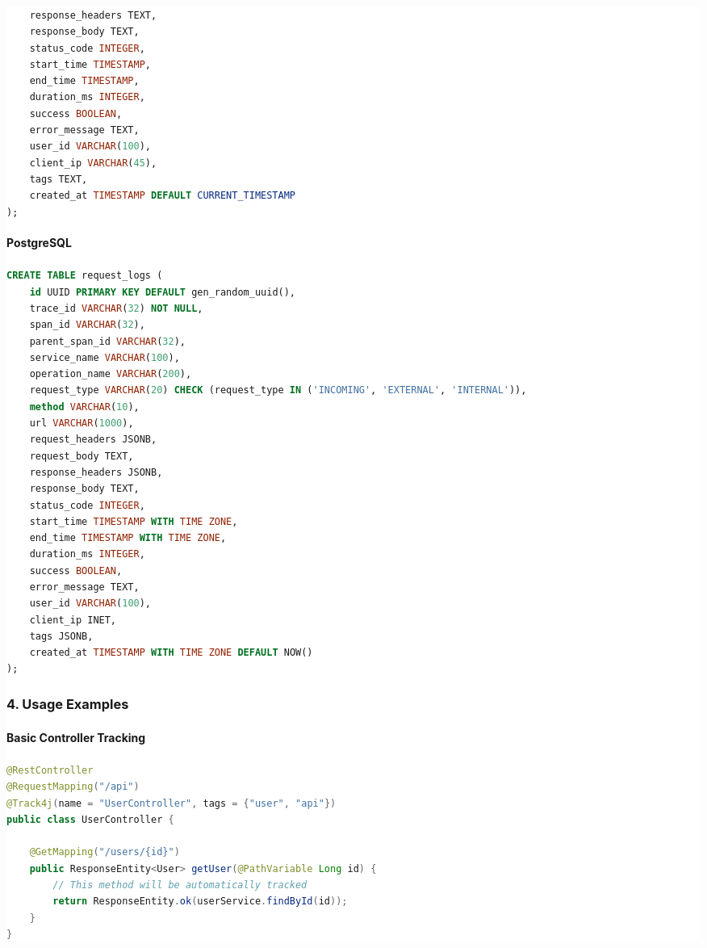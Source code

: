 ```sql
    response_headers TEXT,
    response_body TEXT,
    status_code INTEGER,
    start_time TIMESTAMP,
    end_time TIMESTAMP,
    duration_ms INTEGER,
    success BOOLEAN,
    error_message TEXT,
    user_id VARCHAR(100),
    client_ip VARCHAR(45),
    tags TEXT,
    created_at TIMESTAMP DEFAULT CURRENT_TIMESTAMP
);
```

#### PostgreSQL
```sql
CREATE TABLE request_logs (
    id UUID PRIMARY KEY DEFAULT gen_random_uuid(),
    trace_id VARCHAR(32) NOT NULL,
    span_id VARCHAR(32),
    parent_span_id VARCHAR(32),
    service_name VARCHAR(100),
    operation_name VARCHAR(200),
    request_type VARCHAR(20) CHECK (request_type IN ('INCOMING', 'EXTERNAL', 'INTERNAL')),
    method VARCHAR(10),
    url VARCHAR(1000),
    request_headers JSONB,
    request_body TEXT,
    response_headers JSONB,
    response_body TEXT,
    status_code INTEGER,
    start_time TIMESTAMP WITH TIME ZONE,
    end_time TIMESTAMP WITH TIME ZONE,
    duration_ms INTEGER,
    success BOOLEAN,
    error_message TEXT,
    user_id VARCHAR(100),
    client_ip INET,
    tags JSONB,
    created_at TIMESTAMP WITH TIME ZONE DEFAULT NOW()
);
```

### 4. Usage Examples

#### Basic Controller Tracking
```java
@RestController
@RequestMapping("/api")
@Track4j(name = "UserController", tags = {"user", "api"})
public class UserController {
    
    @GetMapping("/users/{id}")
    public ResponseEntity<User> getUser(@PathVariable Long id) {
        // This method will be automatically tracked
        return ResponseEntity.ok(userService.findById(id));
    }
}
```
